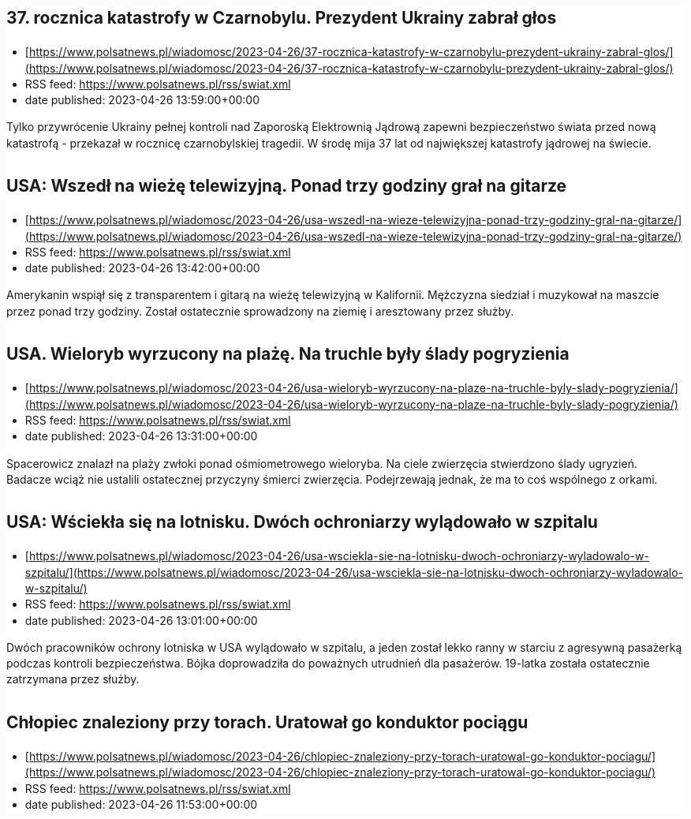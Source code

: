## 37. rocznica katastrofy w Czarnobylu. Prezydent Ukrainy zabrał głos
 - [https://www.polsatnews.pl/wiadomosc/2023-04-26/37-rocznica-katastrofy-w-czarnobylu-prezydent-ukrainy-zabral-glos/](https://www.polsatnews.pl/wiadomosc/2023-04-26/37-rocznica-katastrofy-w-czarnobylu-prezydent-ukrainy-zabral-glos/)
 - RSS feed: https://www.polsatnews.pl/rss/swiat.xml
 - date published: 2023-04-26 13:59:00+00:00

Tylko przywrócenie Ukrainy pełnej kontroli nad Zaporoską Elektrownią Jądrową zapewni bezpieczeństwo świata przed nową katastrofą - przekazał w rocznicę czarnobylskiej tragedii. W środę mija 37 lat od największej katastrofy jądrowej na świecie.

## USA: Wszedł na wieżę telewizyjną. Ponad trzy godziny grał na gitarze
 - [https://www.polsatnews.pl/wiadomosc/2023-04-26/usa-wszedl-na-wieze-telewizyjna-ponad-trzy-godziny-gral-na-gitarze/](https://www.polsatnews.pl/wiadomosc/2023-04-26/usa-wszedl-na-wieze-telewizyjna-ponad-trzy-godziny-gral-na-gitarze/)
 - RSS feed: https://www.polsatnews.pl/rss/swiat.xml
 - date published: 2023-04-26 13:42:00+00:00

Amerykanin wspiął się z transparentem i gitarą na wieżę telewizyjną w Kalifornii. Mężczyzna siedział i muzykował na maszcie przez ponad trzy godziny. Został ostatecznie sprowadzony na ziemię i aresztowany przez służby.

## USA. Wieloryb wyrzucony na plażę. Na truchle były ślady pogryzienia
 - [https://www.polsatnews.pl/wiadomosc/2023-04-26/usa-wieloryb-wyrzucony-na-plaze-na-truchle-byly-slady-pogryzienia/](https://www.polsatnews.pl/wiadomosc/2023-04-26/usa-wieloryb-wyrzucony-na-plaze-na-truchle-byly-slady-pogryzienia/)
 - RSS feed: https://www.polsatnews.pl/rss/swiat.xml
 - date published: 2023-04-26 13:31:00+00:00

Spacerowicz znalazł na plaży zwłoki ponad ośmiometrowego wieloryba. Na ciele zwierzęcia stwierdzono ślady ugryzień. Badacze wciąż nie ustalili ostatecznej przyczyny śmierci zwierzęcia. Podejrzewają jednak, że ma to coś wspólnego z orkami.

## USA: Wściekła się na lotnisku. Dwóch ochroniarzy wylądowało w szpitalu
 - [https://www.polsatnews.pl/wiadomosc/2023-04-26/usa-wsciekla-sie-na-lotnisku-dwoch-ochroniarzy-wyladowalo-w-szpitalu/](https://www.polsatnews.pl/wiadomosc/2023-04-26/usa-wsciekla-sie-na-lotnisku-dwoch-ochroniarzy-wyladowalo-w-szpitalu/)
 - RSS feed: https://www.polsatnews.pl/rss/swiat.xml
 - date published: 2023-04-26 13:01:00+00:00

Dwóch pracowników ochrony lotniska w USA wylądowało w szpitalu, a jeden został lekko ranny w starciu z agresywną pasażerką podczas kontroli bezpieczeństwa. Bójka doprowadziła do poważnych utrudnień dla pasażerów. 19-latka została ostatecznie zatrzymana przez służby.

## Chłopiec znaleziony przy torach. Uratował go konduktor pociągu
 - [https://www.polsatnews.pl/wiadomosc/2023-04-26/chlopiec-znaleziony-przy-torach-uratowal-go-konduktor-pociagu/](https://www.polsatnews.pl/wiadomosc/2023-04-26/chlopiec-znaleziony-przy-torach-uratowal-go-konduktor-pociagu/)
 - RSS feed: https://www.polsatnews.pl/rss/swiat.xml
 - date published: 2023-04-26 11:53:00+00:00
